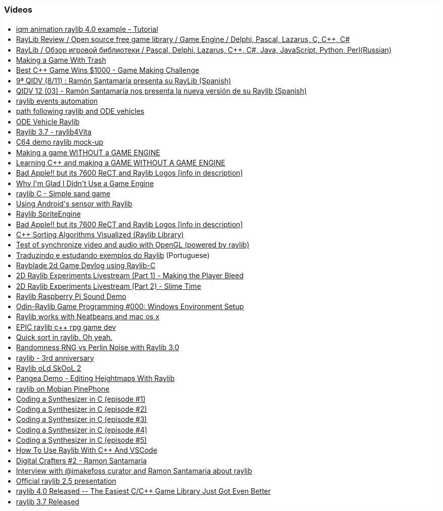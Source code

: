 ### Videos

- [iqm animation raylib 4.0 example - Tutorial](https://www.youtube.com/watch?v=_EurjoraotA)
- [RayLib Review / Open source free game library / Game Engine / Delphi, Pascal, Lazarus, C, C++, C#](https://www.youtube.com/watch?v=Z6Eg9UfC_6U&t=616s)
- [RayLib / Обзор игровой библиотеки / Pascal, Delphi, Lazarus, C++, C#, Java, JavaScript, Python, Perl(Russian)](https://www.youtube.com/watch?v=GUDzyXlmpVk&t=74s)
- [Making a Game With Trash](https://www.youtube.com/watch?v=sKlcCplUODw)
- [Best C++ Game Wins $1000 - Game Making Challenge](https://www.youtube.com/watch?v=_yyKYl1LAHM)
- [9ª QIDV (8/11) : Ramón Santamaría presenta su RayLib (Spanish)](https://www.youtube.com/watch?v=LKdqM8Wv6qk)
- [QIDV 12 (03) - Ramón Santamaría nos presenta la nueva versión de su Raylib (Spanish)](https://www.youtube.com/watch?v=tKq9mpEBQFg)
- [raylib events automation](https://www.youtube.com/watch?v=3dZenkpmRzM)
- [path following raylib and ODE vehicles](https://www.youtube.com/watch?v=p7kU5SmBZ3M)
- [ODE Vehicle Raylib](https://www.youtube.com/watch?v=LjsKEO105Dw)
- [Raylib 3.7 - raylib4Vita](https://www.youtube.com/watch?v=ISPID_2XBDs)
- [C64 demo raylib mock-up](https://www.youtube.com/watch?v=SegPe1kgILA)
- [Making a game WITHOUT a GAME ENGINE](https://www.youtube.com/watch?v=MPMELcP8-RM)
- [Learning C++ and making a GAME WITHOUT A GAME ENGINE](https://www.youtube.com/watch?v=kc4AhROG05g)
- [Bad Apple!! but its 7600 ReCT and Raylib Logos [info in description]](https://www.youtube.com/watch?v=8LnQ1A0rJ9s)
- [Why I'm Glad I Didn't Use a Game Engine](https://www.youtube.com/watch?v=nBaCRp9UzDw)
- [raylib C - Simple sand game](https://www.youtube.com/watch?v=o8QOWVHaMsg)
- [Using Android's sensor with Raylib](https://www.youtube.com/watch?v=2woi4NR7xPA)
- [Raylib SpriteEngine](https://www.youtube.com/watch?v=mMPtnHUiZbM)
- [Bad Apple!! but its 7600 ReCT and Raylib Logos [info in description]](https://www.youtube.com/watch?v=8LnQ1A0rJ9s)
- [C++ Sorting Algorithms Visualized (Raylib Library)](https://www.youtube.com/watch?v=E2Brnev0Olc)
- [Test of synchronize video and audio with OpenGL (powered by raylib)](https://www.youtube.com/watch?v=KGcC-d19-lg)
- [Traduzindo e estudando exemplos do Raylib](https://www.youtube.com/watch?v=3KKLh3W0III) (Portuguese)
- [Rayblade 2d Game Devlog using Raylib-C](https://www.youtube.com/watch?v=AmWc9qoD4UA)
- [2D Raylib Experiments Livestream (Part 1) - Making the Player Bleed](https://www.youtube.com/watch?v=N2ytx3Awt8c)
- [2D Raylib Experiments Livestream (Part 2) - Slime Time](https://www.youtube.com/watch?v=-oup057X4xw)
- [Raylib Raspberry Pi Sound Demo](https://www.youtube.com/watch?v=_vQ7PDqziO0)
- [Odin-Raylib Game Programming #000: Windows Environment Setup](https://www.youtube.com/watch?v=CDlYQtxyhPs)
- [Raylib works with Neatbeans and mac os x](https://www.youtube.com/watch?v=GFFgt1zxeck)
- [EPIC raylib c++ rpg game dev](https://www.youtube.com/watch?v=VqQDkz0t7lE)
- [Quick sort in raylib. Oh yeah.](https://www.youtube.com/watch?v=psede2nHvRE)
- [Randomness RNG vs Perlin Noise with Raylib 3.0](https://www.youtube.com/watch?v=6NLolZ-aiVA)
- [raylib - 3rd anniversary](https://www.youtube.com/watch?v=o8T9oNfsCOs)
- [Raylib oLd SkOoL 2](https://www.youtube.com/watch?v=M2WYWYQNjYg)
- [Pangea Demo - Editing Heightmaps With Raylib](https://www.youtube.com/watch?v=fWWUG9VMoQw)
- [raylib on Mobian PinePhone](https://www.youtube.com/watch?v=Vi4TXnrnExo)
- [Coding a Synthesizer in C (episode #1)](https://www.youtube.com/watch?v=p1VQuMziTek)
- [Coding a Synthesizer in C (episode #2)](https://www.youtube.com/watch?v=jZSnH33Vkh4)
- [Coding a Synthesizer in C (episode #3)](https://www.youtube.com/watch?v=WXoyF5jYujE)
- [Coding a Synthesizer in C (episode #4)](https://www.youtube.com/watch?v=SmKYWmQQmsk)
- [Coding a Synthesizer in C (episode #5)](https://www.youtube.com/watch?v=fqUbYIhLTqw)
- [How To Use Raylib With C++ And VSCode](https://www.youtube.com/watch?v=u6LXRF-iMg8)
- [Digital Crafters #2 - Ramon Santamaria](https://www.youtube.com/watch?v=wnbJpdjAHg8)
- [Interview with @imakefoss curator and Ramon Santamaria about raylib](https://www.youtube.com/watch?v=NM1gMvHwDwA)
- [Official raylib 2.5 presentation](https://www.youtube.com/watch?v=78aa2wuiGmI)
- [raylib 4.0 Released -- The Easiest C/C++ Game Library Just Got Even Better](https://www.youtube.com/watch?v=H_Oe82SqQ8Y)
- [raylib 3.7 Released](https://www.youtube.com/watch?v=c8hUF75f0kk)

[1]: https://gist.github.com/ohmree/dac78b36b736a71dc9a423d10b9509cc
[2]: https://github.com/ohmree
[3]: https://gist.github.com/satinxs/e55461da74ba378a09d813cb6767ffae
[4]: https://github.com/satinxs
[5]: https://gist.github.com/masterex1000/92c861eeef03e761d0addc6edc0b741f
[6]: https://github.com/masterex1000
[7]: https://gist.github.com/SamyBencherif/00412fa24b411c07ad57176e64793fb5
[8]: https://github.com/SamyBencherif
[9]: https://gist.github.com/Goodguyr/284a262dc95ab0a35b498115c1cb3d41
[10]: https://github.com/Goodguyr
[11]: https://gist.github.com/JeffM2501/3c7da5c2b7e078e254d673f91489c78f
[12]: https://github.com/JeffM2501
[13]: https://gist.github.com/Demizdor/e916ba765336c389af4ecd2c557a6be6
[14]: https://github.com/Demizdor
[15]: https://gist.github.com/Pikachuxxxx/0dda4b70bf71b794b08923df34961844
[16]: https://github.com/Pikachuxxxx
[17]: https://gist.github.com/mattj1/606a94527badb6ffa7d22245c9b745b1
[18]: https://github.com/mattj1
[19]: https://gist.github.com/Rabios/ccbb08d7ff4f41af19d53bf02d803815
[20]: https://github.com/Rabios
[21]: https://gist.github.com/dotxnc/403caefa3bd1eae3b8e265e79d6508ad
[22]: https://github.com/dotxnc
[23]: https://gist.github.com/AregevDev/737d14ce64be059ed2b6d0d973361985
[24]: https://github.com/AregevDev
[25]: https://gist.github.com/EdwardDowling/01a872cca79e1404bbc2
[26]: https://github.com/EdwardDowling
[27]: https://gist.github.com/pluckyporcupine/bbaa93b00e020c53faf27e5bde087374
[28]: https://github.com/pluckyporcupine
[29]: https://github.com/kiselgra/c-mera
[30]: https://gist.github.com/JeffM2501/85e3c3fa4c5296227ab91dd7d2dec471
[31]: https://gist.github.com/JeffM2501/18964218591e5aa302f17f0ae5a45b77
[32]: https://gist.github.com/JeffM2501/4c3a7e8a85302f743f8bd9dc1aae00ae
[33]: https://github.com/ocornut/imgui
[34]: https://gist.github.com/JeffM2501/588d8b632d1bf49c7f010dde0a9dcbee
[35]: https://gist.github.com/JeffM2501/703728379eb6e9d51d33201d1a1fe05d
[36]: https://gist.github.com/JeffM2501/edb5b8bbfd5a1744d4f97865ad4be989
[37]: https://gist.github.com/JeffM2501/08d20cdd931456ad0e52905401cc34af
[38]: https://gist.github.com/JeffM2501/00cf5653f41337d8c9e8db40deb25656
[39]: https://gist.github.com/JeffM2501/000787070aef421a00c02ae4cf799ea1
[40]: https://gist.github.com/JeffM2501/bd1092ce0eaedd26fe3ca60e1743ce40
[41]: https://gist.github.com/JeffM2501/a6eb14d734f88a065a73adb729eed1f7
[42]: https://gist.github.com/JeffM2501/a5987d2f4575e871f561197232ba0f60
[43]: https://gist.github.com/JeffM2501/1c4c9c8048cbb19d11c9807518196b69
[44]: https://gist.github.com/JeffM2501/6e4630a0e34c0c7dddf066f7192e342d
[45]: https://github.com/orbisdev/orbisdev-orbisGl2
[46]: https://github.com/orbisdev
[47]: https://github.com/psp2dev/raylib4Vita
[48]: https://github.com/psp2dev
[49]: https://github.com/Gota7/3ds-raylib
[50]: https://github.com/Gota7
[626]: https://github.com/lucaskyer/raylib-nx
[627]: https://github.com/lucaskyer
[51]: https://github.com/SasLuca/rayfork
[52]: https://github.com/SasLuca
[53]: https://github.com/Rabios/rayport
[54]: https://github.com/Rabios/rayutils
[55]: https://github.com/raysan5/raygui
[56]: https://github.com/raysan5
[57]: https://github.com/victorfisac/Physac
[58]: https://github.com/victorfisac
[59]: https://github.com/raysan5/rpng
[60]: https://github.com/raysan5/rres
[61]: https://github.com/raysan5/raudio
[62]: https://miniaud.io
[63]: https://github.com/firststef/ECSlib
[64]: https://github.com/firststef
[65]: https://github.com/osom8979/tbag
[66]: https://github.com/osom8979
[67]: https://github.com/oswjk/imgui-impl-raylib
[68]: https://github.com/oswjk
[69]: https://github.com/haydenhigg/Libre
[70]: https://github.com/haydenhigg
[71]: https://crystal-lang.org
[72]: https://github.com/nezvers/GameSystemsInC
[73]: https://github.com/nezvers
[74]: https://github.com/RobLoach/raylib-aseprite
[75]: https://github.com/RobLoach
[76]: https://www.aseprite.org
[77]: https://github.com/RobLoach/raylib-nuklear
[78]: https://github.com/Immediate-Mode-UI/Nuklear
[79]: https://github.com/zworld-apps/zgui
[80]: https://github.com/zworld-apps
[81]: https://go.dev
[82]: https://github.com/Slixe/visual-go
[83]: https://github.com/Slixe
[84]: https://github.com/basp1/rlyeh
[85]: https://github.com/basp1
[86]: https://github.com/gen2brain/raylib-go
[87]: https://github.com/smthnspcl/raycons
[88]: https://github.com/smthnspcl
[89]: https://github.com/smthnspcl/raygauge
[90]: https://github.com/dbriemann/libpartikel
[91]: https://github.com/dbriemann
[92]: https://github.com/WEREMSOFT/spine-raylib-runtimes
[93]: https://github.com/WEREMSOFT
[94]: https://github.com/WEREMSOFT/stl-loader-for-raylib
[95]: https://github.com/TheLumaio/Raylib-GBuffers
[96]: https://github.com/TheLumaio
[97]: https://github.com/tofuengine/tofu
[98]: https://github.com/tofuengine
[99]: https://www.glfw.org
[100]: https://github.com/Ferrohound/RaylibEX
[101]: https://github.com/Ferrohound
[102]: https://github.com/JusticeShultz/MathX
[103]: https://github.com/JusticeShultz
[104]: https://github.com/LilySweetCat/RaylibCs-UI
[105]: https://github.com/LilySweetCat
[106]: https://github.com/RobLoach/raylib-tmx
[107]: https://www.mapeditor.org
[108]: https://github.com/baylej/tmx
[109]: https://github.com/nbdy/ruicf
[110]: https://github.com/nbdy
[111]: https://github.com/JeffM2501/RLGameGui
[112]: https://github.com/jackcarey/raylib-extensions
[113]: https://github.com/jackcarey
[114]: https://github.com/coolcoy12/RayLibUtils
[115]: https://github.com/coolcoy12
[116]: https://github.com/moonsteal/raylib-barebones
[117]: https://github.com/moonsteal
[118]: https://github.com/Doy-lee/RaylibSIMD
[119]: https://github.com/Doy-lee
[120]: https://github.com/8bitPandaPlugins/RTAudioGameLib
[121]: https://github.com/8bitPandaPlugins
[122]: https://github.com/thestk/rtaudio
[123]: https://github.com/zzador/RayLib-Utilities
[124]: https://github.com/zzador
[125]: https://github.com/jozanza/libraygun
[126]: https://github.com/jozanza
[127]: https://github.com/JeffM2501/raylibExtras
[128]: https://github.com/Ushio/raylibImGui
[129]: https://github.com/Ushio
[130]: https://github.com/nicholasimon/displayfx_raylib
[131]: https://github.com/nicholasimon
[132]: https://github.com/JacobLondon/rlgutils
[133]: https://github.com/JacobLondon
[134]: https://github.com/thyliverman/PaperSDL
[135]: https://github.com/thyliverman
[136]: https://github.com/ChrisDill/Raylib-cs
[137]: https://github.com/hbiblia/gtk-raylib
[138]: https://github.com/hbiblia
[139]: https://www.gtk.org
[140]: https://github.com/impzero/gastar
[141]: https://github.com/impzero
[142]: https://github.com/RobLoach/raylib-physfs
[143]: https://www.icculus.org/physfs
[144]: https://github.com/thyliverman/Paper
[145]: https://github.com/AliElSaleh/Animator-For-Raylib
[146]: https://github.com/AliElSaleh
[147]: https://github.com/JeffM2501/TestFrame
[148]: https://github.com/c-krit/ferox
[149]: https://github.com/c-krit
[150]: https://github.com/ProfJski/RaylibOpOverloads
[151]: https://github.com/ProfJski
[152]: https://github.com/electronstudio/rlzero
[153]: https://github.com/electronstudio
[154]: https://github.com/lordmauve/pgzero
[155]: https://github.com/haxeui/haxeui-raylib
[156]: https://github.com/haxeui
[157]: http://haxeui.org
[158]: https://github.com/Not-Nik/rlobj
[159]: https://github.com/Not-Nik
[624]: https://git.samerion.com/Samerion/Glui
[625]: https://git.samerion.com/Samerion
[160]: https://github.com/gtrxAC/gxarch
[161]: https://github.com/gtrxAC
[162]: https://github.com/gtrxAC/gxSE
[163]: https://github.com/adct-the-experimenter/3d-audio-producer
[164]: https://github.com/adct-the-experimenter
[165]: https://github.com/adct-the-experimenter/binaural-audio-editor
[166]: https://github.com/Lockna/chip8
[167]: https://github.com/Lockna
[168]: https://en.wikipedia.org/wiki/CHIP-8
[169]: https://github.com/skylersaleh/SkyBoy
[170]: https://github.com/skylersaleh
[171]: https://github.com/sparkskapil/2D-CAD-Raylib
[172]: https://github.com/sparkskapil
[173]: https://github.com/sorykkk/raygui_calculator
[174]: https://github.com/sorykkk
[175]: https://github.com/MarcMDE/FunWithEasings
[176]: https://github.com/MarcMDE
[177]: https://github.com/Mudzii/SharedBuff
[178]: https://github.com/Mudzii
[179]: https://github.com/raysan5/rfxgen
[180]: https://github.com/victorfisac/rPBR
[181]: https://github.com/RobLoach/raylib-libretro
[182]: https://www.libretro.com
[183]: https://github.com/victorfisac/FNode
[184]: https://github.com/MaximeHouis/RayTracer
[185]: https://github.com/MaximeHouis
[186]: https://github.com/fedqx/GeldaEngine
[187]: https://github.com/fedqx
[188]: https://github.com/xdrie/rengfx
[189]: https://github.com/xdrie
[190]: https://dlang.org
[191]: https://github.com/Rabios/raytaiko
[192]: https://lua.org
[193]: https://github.com/TSnake41
[194]: https://github.com/TSnake41/raylib-lua
[195]: https://github.com/nurakmaljalil91/cbit-raylib
[196]: https://github.com/nurakmaljalil91
[197]: https://github.com/CarterPatterson/PhysicsEngine
[198]: https://github.com/CarterPatterson
[199]: https://aieinstitute.edu.au
[200]: https://github.com/Guevara-chan/Midday-Commander
[201]: https://github.com/Guevara-chan
[202]: https://nim-lang.org
[203]: https://github.com/hfabre/ttme
[204]: https://github.com/hfabre
[205]: https://github.com/ProfJski/ArtColors
[206]: https://github.com/Demizdor/experimental-raygui-editor
[207]: https://github.com/rfaile313/Raylib-Buildfiles
[208]: https://github.com/rfaile313
[209]: https://github.com/redsled84/music-player
[210]: https://github.com/redsled84
[211]: https://github.com/ArnautDaniel/riley-duper
[212]: https://github.com/ArnautDaniel
[213]: https://github.com/WEREMSOFT/c99-raylib-vide-player
[214]: https://github.com/TheLumaio/baslike-editor
[215]: https://github.com/TheLumaio/baslike
[216]: https://github.com/pkeckler/PACKER
[217]: https://github.com/pkeckler
[218]: https://github.com/ComLarsic/Chip8-raylib
[219]: https://github.com/ComLarsic
[220]: https://github.com/LesFarrell/Chip8
[221]: https://github.com/LesFarrell
[222]: https://github.com/ralsina/cobra-py
[223]: https://github.com/ralsina
[224]: https://python.org
[225]: https://github.com/athreef/Alien-raylib
[226]: https://github.com/athreef
[227]: https://github.com/JusticeShultz/cpp-raylib-tilemap
[228]: https://solarlune.itch.io/masterplan
[229]: https://solarlune.itch.io
[230]: https://powerc9000.itch.io/cute-asset-pipeline
[231]: https://powerc9000.itch.io
[232]: https://tonybutdead.itch.io/mysprite
[233]: https://tonybutdead.itch.io
[234]: https://seijiemery.itch.io/agj-level-editor-in-a-weekend
[235]: https://seijiemery.itch.io
[236]: https://raylibtech.itch.io/rtexpacker
[237]: https://raylibtech.itch.io
[238]: https://raylibtech.itch.io/rtexviewer
[239]: https://raylibtech.itch.io/riconpacker
[240]: https://raylibtech.itch.io/rguistyler
[241]: https://raylibtech.itch.io/rguilayout
[242]: https://raylibtech.itch.io/rguiicons
[243]: https://github.com/obaodelana/graphingcalculator
[244]: https://github.com/obaodelana
[245]: https://github.com/krsn53/win-3d-maze
[246]: https://github.com/krsn53
[247]: https://github.com/MadeleinNyblom/LevelEditor-MayaPlugin
[248]: https://github.com/MadeleinNyblom
[249]: https://www.autodesk.com/products/maya/overview
[250]: https://github.com/kenhyokun/khkFramework-raylib
[251]: https://github.com/kenhyokun
[252]: https://github.com/HurricaneInteractive/abyss_engine
[253]: https://github.com/HurricaneInteractive
[254]: https://www.rust-lang.org
[255]: https://github.com/deltaphc/raylib-rs
[256]: https://github.com/reidevries/CopyCat
[257]: https://github.com/reidevries
[258]: https://github.com/skypjack/entt
[259]: https://github.com/pery77/peryEngine
[260]: https://github.com/pery77
[261]: https://github.com/Italian-Coders-Group/Ungine
[262]: https://github.com/Italian-Coders-Group
[263]: https://developer.valvesoftware.com/wiki/Source
[264]: https://github.com/senior-sigan/chat_from_scratch
[265]: https://github.com/senior-sigan
[266]: https://github.com/bayganik/mmGame-Engine-Raylib-ECS
[267]: https://github.com/bayganik
[268]: https://github.com/rocwood/Entitas-Lite
[269]: https://github.com/xero1/ray-quake
[270]: https://github.com/xero1
[271]: https://dotnet.microsoft.com
[272]: https://github.com/practicing01/raylibeditor
[273]: https://github.com/practicing01
[274]: https://github.com/parmaja/tyro
[275]: https://github.com/parmaja
[276]: https://github.com/Fakaaa/Raylibculator
[277]: https://github.com/Fakaaa
[278]: https://github.com/Elkantor/raylib_package
[279]: https://github.com/Elkantor
[280]: https://github.com/Elkantor/bscxx
[281]: https://github.com/RafaelOliveira/clay
[282]: https://github.com/RafaelOliveira
[283]: https://github.com/sparkskapil/Quill
[284]: https://github.com/jmorel33/RayLib-Keyboard-keycode-tester
[285]: https://github.com/jmorel33
[286]: https://github.com/kugo12/sponGB
[287]: https://github.com/kugo12
[288]: https://github.com/trikko/BlobEditor
[289]: https://github.com/trikko
[290]: https://github.com/Andre-LA/nprof
[291]: https://github.com/Andre-LA
[292]: https://github.com/Andre-LA/raylib-nelua
[293]: https://nelua.io
[294]: https://github.com/gergondet/mc_rtc-raylib
[295]: https://github.com/gergondet
[296]: https://github.com/jrl-umi3218/mc_rtc
[297]: https://github.com/KonPet/Red-Shell
[298]: https://github.com/KonPet
[299]: https://github.com/JonSnowbd/XPROEngine
[300]: https://github.com/JonSnowbd
[301]: https://github.com/SanderMertens/flecs
[302]: https://github.com/liteserver/binn
[303]: https://github.com/gilzoide/gargula
[304]: https://github.com/gilzoide
[305]: https://github.com/randevlper/rayoflight
[306]: https://github.com/randevlper
[307]: https://box2d.org
[308]: https://github.com/notsnail/v2
[309]: https://github.com/notsnail
[310]: https://github.com/erikerlandson/ray-ubi
[311]: https://github.com/erikerlandson
[312]: https://developers.redhat.com/products/rhel/ubi
[313]: https://github.com/Demizdor/particle_editor
[314]: https://github.com/gtrxAC/rlwm
[315]: https://github.com/HellRok/Taylor
[316]: https://github.com/HellRok
[317]: https://mruby.org
[318]: https://github.com/MallocStudio/Sketch_Game_Engine
[319]: https://github.com/MallocStudio
[320]: https://github.com/TheDarkBug/simple_raycasting
[321]: https://github.com/TheDarkBug
[322]: https://github.com/LunaRyuko/LunarViewer
[323]: https://github.com/LunaRyuko
[324]: https://github.com/myuce/mapviewer
[325]: https://github.com/myuce
[326]: https://github.com/catmanl/minitile
[327]: https://github.com/catmanl
[328]: https://github.com/CreedVI/Raylib-J
[329]: https://github.com/CreedVI
[330]: https://www.lwjgl.org
[331]: https://github.com/DevJac/rust_raylib_bindings
[332]: https://github.com/DevJac
[333]: https://github.com/dtcristo/raylib-rust
[334]: https://github.com/dtcristo
[335]: https://github.com/SliverLIVE/Raylib-for-GLBasic
[336]: https://github.com/SliverLIVE
[337]: https://www.glbasic.com
[338]: https://github.com/glasyalabolas/fb-raylib
[339]: https://github.com/glasyalabolas
[340]: https://www.freebasic.net
[341]: https://github.com/haxeui/raylib-haxe
[342]: https://github.com/haxeui
[343]: https://haxe.org
[344]: https://github.com/shiryel/rayex
[345]: https://github.com/shiryel
[346]: https://elixir-lang.org
[347]: https://github.com/Dacode45/rayfork-rs
[348]: https://github.com/Dacode45
[349]: https://github.com/EMoore13/Animator-For-Raylib-CS
[350]: https://github.com/EMoore13
[351]: https://github.com/ProfJski/WaveEquationDemo
[352]: https://en.wikipedia.org/wiki/Schr%C3%B6dinger_equation
[353]: https://github.com/antwxne/IndieStudio
[354]: https://github.com/antwxne
[355]: https://www.epitech.eu/en
[356]: https://github.com/Armapillow/bezier
[357]: https://github.com/Armapillow
[358]: https://github.com/ChrisDill/raylib-instancing
[359]: https://github.com/ChrisDill
[360]: https://github.com/AcademyOfInteractiveEntertainment/AIEYear1Samples
[361]: https://github.com/AcademyOfInteractiveEntertainment
[362]: https://github.com/GoldenThumbs/raylibShadowmap
[363]: https://github.com/GoldenThumbs
[364]: https://github.com/Lightnet/raylibvscodeexample
[365]: https://github.com/Lightnet
[366]: https://code.visualstudio.com
[367]: https://github.com/jpike/RayWorld3D
[368]: https://github.com/jpike
[369]: https://github.com/AliElSaleh/Cosmic-Hell
[370]: https://github.com/Skaruts/Game-of-Life-in-Multiple-Languages
[371]: https://github.com/Skaruts
[372]: https://github.com/I3uckwheat/CHUCK
[373]: https://github.com/I3uckwheat
[374]: https://github.com/machinbrol/2d-physics-engine-test
[375]: https://github.com/machinbrol
[376]: https://github.com/Ryan1729/nim-raylib-forever-raylib-audio-bug
[377]: https://github.com/Ryan1729
[378]: https://github.com/Guevara-chan/Raylib-Forever
[379]: https://github.com/kebbbnnn/ray-lib-example
[380]: https://github.com/kebbbnnn
[381]: https://github.com/Dacode45/raylib-physics-example
[382]: https://github.com/aaronrcox/EmscriptenHelloRaylib
[383]: https://github.com/aaronrcox
[384]: https://github.com/chbdev/raylib-3rdPersonCameraWallDetection
[385]: https://github.com/chbdev
[386]: https://github.com/gabriellm1/ThreadLab
[387]: https://github.com/gabriellm1
[388]: https://github.com/jacmoe/permadi-port
[389]: https://github.com/jacmoe
[390]: https://permadi.com/1996/05/ray-casting-tutorial-table-of-contents
[391]: https://github.com/MitchellRB/BinaryTree
[392]: https://github.com/MitchellRB
[393]: https://github.com/xav1t0/Clock
[394]: https://github.com/xav1t0
[395]: https://github.com/JRAM0012/rMandelbrotset
[396]: https://github.com/JRAM0012
[397]: https://github.com/danimartin82/opencv_raylib
[398]: https://github.com/danimartin82
[399]: https://opencv.org
[400]: https://github.com/Lisoph/RaylibTest
[401]: https://github.com/Lisoph
[402]: https://github.com/ianpan870102/raylib-practices
[403]: https://github.com/ianpan870102
[404]: https://github.com/RobLoach/raylib-cpp
[405]: https://github.com/zmontross/cellular_automata
[406]: https://github.com/zmontross
[407]: https://github.com/Elkantor/simulation
[408]: https://github.com/albertnadal/Wolf3DClone
[409]: https://github.com/albertnadal
[410]: https://github.com/kawa-yoiko/ccleste-raylib
[411]: https://github.com/kawa-yoiko
[412]: https://github.com/lemon32767/ccleste
[413]: https://github.com/EdSwordsmith/LearningRaylib
[414]: https://github.com/EdSwordsmith
[415]: https://github.com/nikki93/raylib-bench-go
[416]: https://github.com/nikki93
[417]: https://github.com/rurush47/ca-particle-system
[418]: https://github.com/rurush47
[419]: https://github.com/ProfJski/RayLib-Examples
[420]: https://github.com/orbisdev/orbisGl2samples
[421]: https://github.com/Delvix000/RaylibErosionStandalone
[422]: https://github.com/Delvix000
[423]: https://github.com/Pakz001/Raylib-Examples
[424]: https://github.com/Pakz001
[425]: https://github.com/ChrisDill/Raylib-cs-Examples
[426]: https://github.com/SasLuca/rayfork-tests
[427]: https://github.com/dtcristo/cray-examples
[428]: https://github.com/dtcristo
[429]: https://github.com/raysan5/raylib-games
[430]: https://github.com/Rabios/rayfork-games
[431]: https://github.com/WEREMSOFT/c99-raylib-car-physics
[432]: https://github.com/WEREMSOFT/c99-raylib-shadowmap
[433]: https://github.com/rillk500/Dlang-Game-Dev
[434]: https://github.com/rillk500
[435]: https://github.com/rillk500/Learn-Dlang-game-dev
[436]: https://github.com/rillk500/clang-game-dev
[437]: https://github.com/BitPuffin/zig-raylib-experiments
[438]: https://github.com/BitPuffin
[439]: https://ziglang.org
[440]: https://github.com/DaNiKhan-GbR/Dnkvw-Raylib-Example
[441]: https://github.com/DaNiKhan-GbR
[442]: https://github.com/Demizdor/rlexp
[443]: https://github.com/fr3fou/tic-tac-toe-ai
[444]: https://github.com/fr3fou
[445]: https://github.com/petuzk/raylib-line-triangulator
[446]: https://github.com/petuzk
[447]: https://github.com/ThePituLegend/SmurfInvaders
[448]: https://github.com/ThePituLegend
[449]: https://github.com/riadafridishibly/recursive-sudoku-viz
[450]: https://github.com/riadafridishibly
[451]: https://github.com/GheorgheMorari/RaylibCSGraphs
[452]: https://github.com/GheorgheMorari
[453]: https://github.com/Sepheus/critter_comforts
[454]: https://github.com/Sepheus
[455]: https://github.com/DavinderMaverick/VoronoiDiagram
[456]: https://github.com/DavinderMaverick
[457]: https://github.com/apahl/corosim
[458]: https://github.com/apahl
[459]: https://swift.org
[460]: https://github.com/baylej/tmx/tree/master/examples/raylib
[461]: https://github.com/baylej
[462]: https://github.com/albertnadal/MandelbrotGoLang
[463]: https://grpc.io
[464]: https://github.com/OnACoffeeBreak/raylib_tiled_import_with_tmx
[465]: https://github.com/OnACoffeeBreak
[466]: https://github.com/MrOneTwo/Raylib-shaders
[467]: https://github.com/MrOneTwo
[468]: https://github.com/anatagawa/Demo-Paradox
[469]: https://github.com/anatagawa
[470]: https://github.com/anatagawa/Demo-Interpole
[471]: https://github.com/anatagawa/Demo-Awesome
[472]: https://github.com/nathhB/nbnet/tree/master/examples/raylib
[473]: https://github.com/nathhB
[474]: https://github.com/nathhB/nbnet
[475]: https://github.com/edomin/Raygui_Helloworld
[476]: https://github.com/edomin
[477]: https://github.com/erkkah/tigr
[478]: https://github.com/badlydrawnrod/evaluate-raylib
[479]: https://github.com/badlydrawnrod
[480]: https://github.com/jmorel33/RayLib-Video-Modes
[481]: https://github.com/TheCatOverlord/Raylib-Joystick
[482]: https://github.com/TheCatOverlord
[483]: https://github.com/tomxmm0/dvd_screensaver
[484]: https://github.com/tomxmm0
[485]: https://github.com/Razikus/raylib-qrcode
[486]: https://github.com/Razikus
[487]: https://github.com/nayuki/QR-Code-generator
[488]: https://github.com/zvoskars/keyListener
[489]: https://github.com/zvoskars
[490]: https://www.trackmania.com
[491]: https://github.com/senior-sigan/simple_games
[492]: https://github.com/ValiantInteractive/FPS-engine-raylib
[493]: https://github.com/ValiantInteractive
[494]: https://github.com/PixelPhobicGames/Chrome-Dino-game-ripoff-
[495]: https://github.com/PixelPhobicGames
[496]: https://github.com/nas-programmer/raylib_projects
[497]: https://github.com/nas-programmer
[498]: https://github.com/NevilleJS/spirograph
[499]: https://github.com/NevilleJS
[500]: https://github.com/someone-existing/Worley-noise-raylib
[501]: https://github.com/someone-existing
[502]: https://en.wikipedia.org/wiki/Worley_noise
[503]: https://github.com/Rledrin/PathFinding
[504]: https://github.com/Rledrin
[505]: https://github.com/Rledrin/RayCasting2D
[506]: https://github.com/nezvers/Raylib_TrueTileCollision
[507]: https://github.com/justinac0/raylib-raycaster
[508]: https://github.com/justinac0
[509]: https://github.com/RafaelOliveira/raylib-bunnymark
[510]: https://github.com/RafaelOliveira
[511]: https://github.com/henriquel1997/webcam_raylib
[512]: https://github.com/henriquel1997
[513]: https://github.com/yaram/match-three
[514]: https://github.com/yaram
[515]: https://github.com/erikerlandson/ray-odh-demo
[516]: https://github.com/neonmoe/metro
[517]: https://github.com/neonmoe
[518]: https://github.com/afreytes/RLSolarSystem
[519]: https://github.com/afreytes
[520]: https://github.com/arinal/WpfSolarSystem
[521]: https://github.com/Adobe-Android/raylib-demo
[522]: https://github.com/Adobe-Android
[523]: https://github.com/PHILLIPGATLIN/Caption
[524]: https://github.com/PHILLIPGATLIN
[525]: https://github.com/gihadmecha/raylib_examples_to_learn
[526]: https://github.com/gihadmecha
[527]: https://github.com/danimartin82/rayMaschine
[528]: https://github.com/JusticeShultz/RaylibPhysics
[529]: https://github.com/JusticeShultz
[530]: https://github.com/pintertamas/my-awesome-project
[531]: https://github.com/pintertamas
[532]: https://github.com/bruhmoment3124/raylib
[533]: https://github.com/bruhmoment3124
[534]: https://github.com/feihong/gamedev-experiments
[535]: https://github.com/feihong
[536]: https://github.com/creikey/raylib-particles
[537]: https://github.com/creikey
[538]: https://github.com/t0rre/Raylib-3d-Test
[539]: https://github.com/t0rre
[540]: https://github.com/JohnLins/GravitationalAcceleration
[541]: https://github.com/JohnLins
[542]: https://github.com/DoctorAkula/Altair8800
[543]: https://github.com/DoctorAkula
[544]: https://github.com/fullnitrous/rsim
[545]: https://github.com/fullnitrous
[546]: https://github.com/jessp/Pepper-s-Pi-Cone
[547]: https://github.com/jessp
[548]: https://github.com/Nachasic/vicarious-rs
[549]: https://github.com/Nachasic
[550]: https://github.com/buribalazs/raylib-rs-play_sound_multi
[551]: https://github.com/buribalazs
[552]: https://github.com/teh-cmc/rts
[553]: https://github.com/teh-cmc
[554]: https://github.com/jestarray/raylib_ffi_bug
[555]: https://github.com/jestarray
[556]: https://github.com/tducasse/raylib_starter
[557]: https://github.com/tducasse
[558]: https://github.com/daandruff/rbpi400raylib
[559]: https://github.com/daandruff
[560]: https://github.com/irskep/raylibtest
[561]: https://github.com/irskep
[562]: https://github.com/jamiltron/ray-starter
[563]: https://github.com/jamiltron
[564]: https://github.com/benweidig/raylib-template
[565]: https://github.com/benweidig
[566]: https://github.com/CapsCollective/raylib-cpp-starter
[567]: https://github.com/CapsCollective
[568]: https://gitlab.com/inque/simple_raylib_template
[569]: https://gitlab.com/inque
[570]: https://github.com/oswjk/raylib-imgui-template
[571]: https://github.com/AIE-Seattle-Prog/raygame
[572]: https://github.com/AIE-Seattle-Prog
[573]: https://github.com/AIE-Seattle-Prog/raygamecsharp
[574]: https://github.com/DaNiKhan-GbR/Dnkvw-Raylib-Minimal-Example
[575]: https://github.com/krzosa/RaylibHotReloadTemplate
[576]: https://github.com/krzosa
[577]: https://github.com/WEREMSOFT/c99-raylib-template
[578]: https://github.com/WEREMSOFT/c99-raylib-cimgui-template
[579]: https://github.com/cimgui/cimgui
[580]: https://github.com/WEREMSOFT/raylib-network-template
[581]: https://github.com/SasLuca/raylib-cmake-template
[582]: https://github.com/SasLuca/rayfork-sokol-template
[583]: https://github.com/RaniSputnik/go-raylib-template
[584]: https://github.com/RaniSputnik
[585]: https://github.com/Hidden-Pixel/raylib-starter-kit
[586]: https://github.com/Hidden-Pixel
[587]: https://github.com/oswjk/rayskeleton
[588]: https://github.com/braedenf/RaylibStarterProjectXcode
[589]: https://github.com/braedenf
[590]: https://github.com/jacmoe/raystart
[591]: https://github.com/JamieMair/RaylibVSTemplate
[592]: https://github.com/JamieMair
[593]: https://github.com/Yrds/raylib-boilerplate
[594]: https://github.com/Yrds
[595]: https://github.com/Qinbeans/raylib_graphic_template
[596]: https://github.com/Qinbeans
[597]: https://github.com/CodingCor/tempraylib
[598]: https://github.com/CodingCor
[599]: https://github.com/MrOneTwo/Raylib-Scons-boilerplate
[600]: https://github.com/gilzoide/raylib-meson-template
[601]: https://github.com/Ushio/raylibMinimumVS
[602]: https://github.com/janderkkotlarski/raylib_template
[603]: https://github.com/janderkkotlarski
[604]: https://github.com/Lattay/raylib-lsk
[605]: https://github.com/Lattay
[606]: https://github.com/charlesmartinreed/vscode-raylib-base
[607]: https://github.com/charlesmartinreed
[608]: https://github.com/AIESydProgYr12021/RaylibCSharpStarter
[609]: https://github.com/AIESydProgYr12021
[610]: https://github.com/LodisAIE/RaylibStarterCPP
[611]: https://github.com/LodisAIE
[612]: https://github.com/HeatXD/Raylib-with-Flecs-Template
[613]: https://github.com/HeatXD
[614]: https://github.com/underscorenygren/parsec_raylib_template
[615]: https://github.com/underscorenygren
[616]: https://github.com/LeHaine/kotlin-native-raylib-starter
[617]: https://github.com/LeHaine
[618]: https://github.com/JustinKatic/Raylib-C-starterProj
[619]: https://github.com/JustinKatic
[620]: https://github.com/waruqi/raylib-scaffold
[621]: https://github.com/waruqi
[622]: https://github.com/GoldenbergDaniel/RayTemplateC
[623]: https://github.com/GoldenbergDaniel